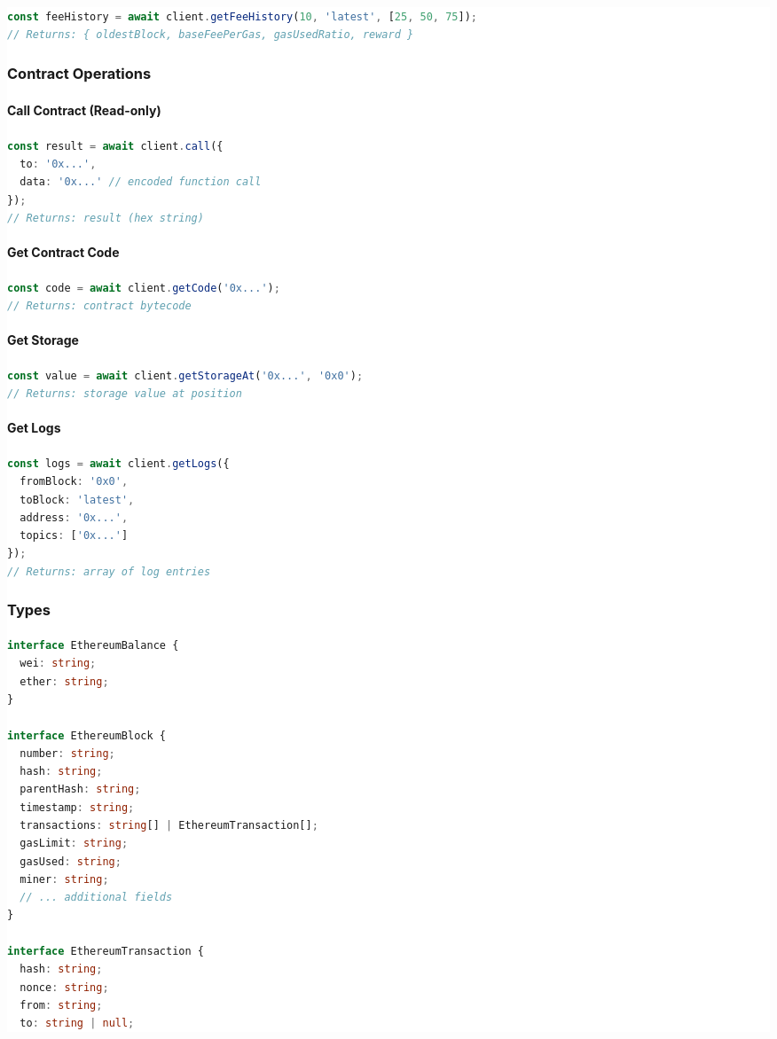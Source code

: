 ```typescript
const feeHistory = await client.getFeeHistory(10, 'latest', [25, 50, 75]);
// Returns: { oldestBlock, baseFeePerGas, gasUsedRatio, reward }
```

### Contract Operations

#### Call Contract (Read-only)

```typescript
const result = await client.call({
  to: '0x...',
  data: '0x...' // encoded function call
});
// Returns: result (hex string)
```

#### Get Contract Code

```typescript
const code = await client.getCode('0x...');
// Returns: contract bytecode
```

#### Get Storage

```typescript
const value = await client.getStorageAt('0x...', '0x0');
// Returns: storage value at position
```

#### Get Logs

```typescript
const logs = await client.getLogs({
  fromBlock: '0x0',
  toBlock: 'latest',
  address: '0x...',
  topics: ['0x...']
});
// Returns: array of log entries
```

### Types

```typescript
interface EthereumBalance {
  wei: string;
  ether: string;
}

interface EthereumBlock {
  number: string;
  hash: string;
  parentHash: string;
  timestamp: string;
  transactions: string[] | EthereumTransaction[];
  gasLimit: string;
  gasUsed: string;
  miner: string;
  // ... additional fields
}

interface EthereumTransaction {
  hash: string;
  nonce: string;
  from: string;
  to: string | null;
```